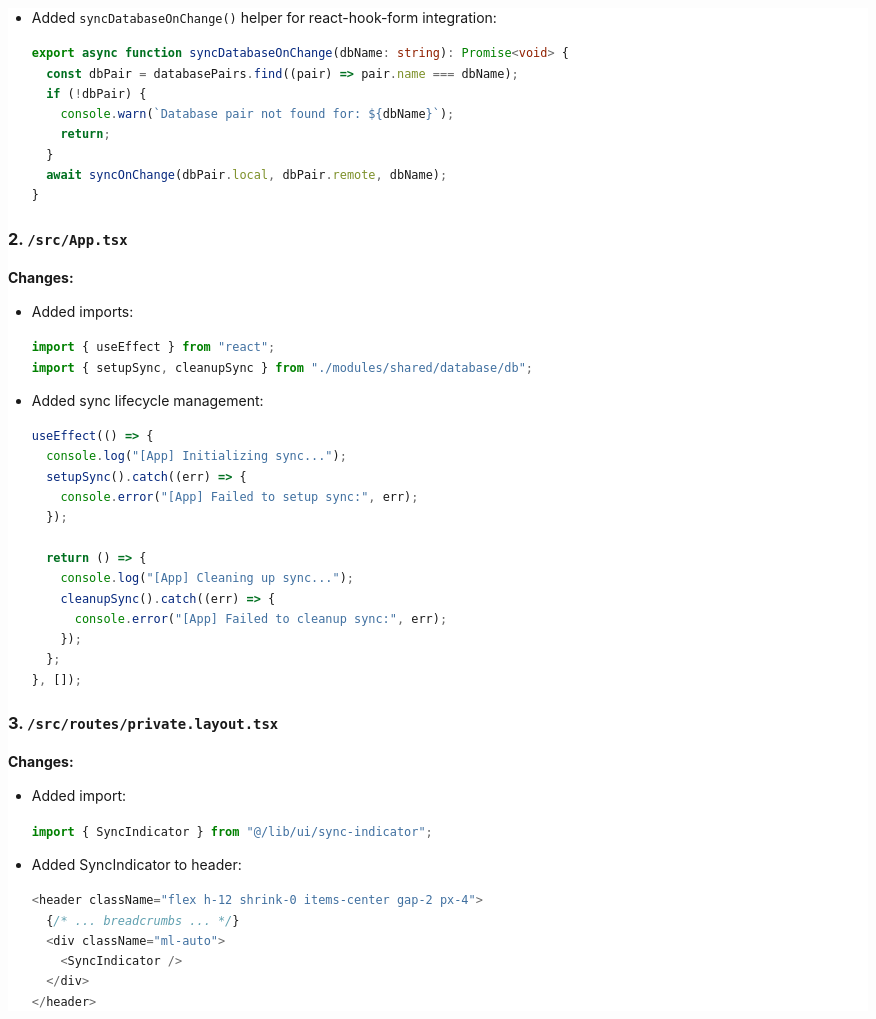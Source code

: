 - Added `syncDatabaseOnChange()` helper for react-hook-form integration:
  ```typescript
  export async function syncDatabaseOnChange(dbName: string): Promise<void> {
    const dbPair = databasePairs.find((pair) => pair.name === dbName);
    if (!dbPair) {
      console.warn(`Database pair not found for: ${dbName}`);
      return;
    }
    await syncOnChange(dbPair.local, dbPair.remote, dbName);
  }
  ```

### 2. `/src/App.tsx`

**Changes:**
- Added imports:
  ```typescript
  import { useEffect } from "react";
  import { setupSync, cleanupSync } from "./modules/shared/database/db";
  ```
- Added sync lifecycle management:
  ```typescript
  useEffect(() => {
    console.log("[App] Initializing sync...");
    setupSync().catch((err) => {
      console.error("[App] Failed to setup sync:", err);
    });

    return () => {
      console.log("[App] Cleaning up sync...");
      cleanupSync().catch((err) => {
        console.error("[App] Failed to cleanup sync:", err);
      });
    };
  }, []);
  ```

### 3. `/src/routes/private.layout.tsx`

**Changes:**
- Added import:
  ```typescript
  import { SyncIndicator } from "@/lib/ui/sync-indicator";
  ```
- Added SyncIndicator to header:
  ```typescript
  <header className="flex h-12 shrink-0 items-center gap-2 px-4">
    {/* ... breadcrumbs ... */}
    <div className="ml-auto">
      <SyncIndicator />
    </div>
  </header>
  ```
